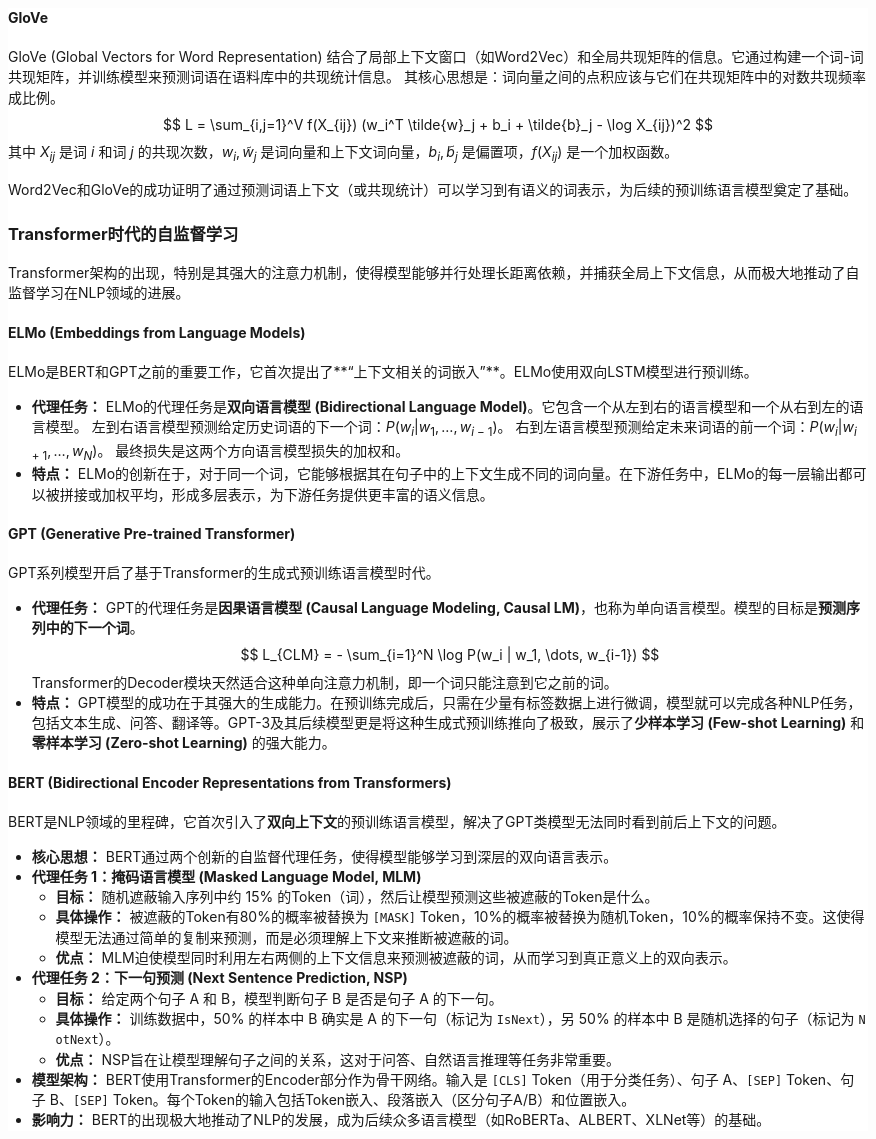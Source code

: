 #### GloVe

GloVe (Global Vectors for Word Representation) 结合了局部上下文窗口（如Word2Vec）和全局共现矩阵的信息。它通过构建一个词-词共现矩阵，并训练模型来预测词语在语料库中的共现统计信息。
其核心思想是：词向量之间的点积应该与它们在共现矩阵中的对数共现频率成比例。
$$
L = \sum_{i,j=1}^V f(X_{ij}) (w_i^T \tilde{w}_j + b_i + \tilde{b}_j - \log X_{ij})^2
$$
其中 $X_{ij}$ 是词 $i$ 和词 $j$ 的共现次数，$w_i, \tilde{w}_j$ 是词向量和上下文词向量，$b_i, \tilde{b}_j$ 是偏置项，$f(X_{ij})$ 是一个加权函数。

Word2Vec和GloVe的成功证明了通过预测词语上下文（或共现统计）可以学习到有语义的词表示，为后续的预训练语言模型奠定了基础。

### Transformer时代的自监督学习

Transformer架构的出现，特别是其强大的注意力机制，使得模型能够并行处理长距离依赖，并捕获全局上下文信息，从而极大地推动了自监督学习在NLP领域的进展。

#### ELMo (Embeddings from Language Models)

ELMo是BERT和GPT之前的重要工作，它首次提出了**“上下文相关的词嵌入”**。ELMo使用双向LSTM模型进行预训练。

*   **代理任务：** ELMo的代理任务是**双向语言模型 (Bidirectional Language Model)**。它包含一个从左到右的语言模型和一个从右到左的语言模型。
    左到右语言模型预测给定历史词语的下一个词：$P(w_i | w_1, \dots, w_{i-1})$。
    右到左语言模型预测给定未来词语的前一个词：$P(w_i | w_{i+1}, \dots, w_N)$。
    最终损失是这两个方向语言模型损失的加权和。
*   **特点：** ELMo的创新在于，对于同一个词，它能够根据其在句子中的上下文生成不同的词向量。在下游任务中，ELMo的每一层输出都可以被拼接或加权平均，形成多层表示，为下游任务提供更丰富的语义信息。

#### GPT (Generative Pre-trained Transformer)

GPT系列模型开启了基于Transformer的生成式预训练语言模型时代。

*   **代理任务：** GPT的代理任务是**因果语言模型 (Causal Language Modeling, Causal LM)**，也称为单向语言模型。模型的目标是**预测序列中的下一个词**。
    $$
    L_{CLM} = - \sum_{i=1}^N \log P(w_i | w_1, \dots, w_{i-1})
    $$
    Transformer的Decoder模块天然适合这种单向注意力机制，即一个词只能注意到它之前的词。
*   **特点：** GPT模型的成功在于其强大的生成能力。在预训练完成后，只需在少量有标签数据上进行微调，模型就可以完成各种NLP任务，包括文本生成、问答、翻译等。GPT-3及其后续模型更是将这种生成式预训练推向了极致，展示了**少样本学习 (Few-shot Learning)** 和 **零样本学习 (Zero-shot Learning)** 的强大能力。

#### BERT (Bidirectional Encoder Representations from Transformers)

BERT是NLP领域的里程碑，它首次引入了**双向上下文**的预训练语言模型，解决了GPT类模型无法同时看到前后上下文的问题。

*   **核心思想：** BERT通过两个创新的自监督代理任务，使得模型能够学习到深层的双向语言表示。
*   **代理任务 1：掩码语言模型 (Masked Language Model, MLM)**
    *   **目标：** 随机遮蔽输入序列中约 15% 的Token（词），然后让模型预测这些被遮蔽的Token是什么。
    *   **具体操作：** 被遮蔽的Token有80%的概率被替换为 `[MASK]` Token，10%的概率被替换为随机Token，10%的概率保持不变。这使得模型无法通过简单的复制来预测，而是必须理解上下文来推断被遮蔽的词。
    *   **优点：** MLM迫使模型同时利用左右两侧的上下文信息来预测被遮蔽的词，从而学习到真正意义上的双向表示。
*   **代理任务 2：下一句预测 (Next Sentence Prediction, NSP)**
    *   **目标：** 给定两个句子 A 和 B，模型判断句子 B 是否是句子 A 的下一句。
    *   **具体操作：** 训练数据中，50% 的样本中 B 确实是 A 的下一句（标记为 `IsNext`），另 50% 的样本中 B 是随机选择的句子（标记为 `NotNext`）。
    *   **优点：** NSP旨在让模型理解句子之间的关系，这对于问答、自然语言推理等任务非常重要。
*   **模型架构：** BERT使用Transformer的Encoder部分作为骨干网络。输入是 `[CLS]` Token（用于分类任务）、句子 A、`[SEP]` Token、句子 B、`[SEP]` Token。每个Token的输入包括Token嵌入、段落嵌入（区分句子A/B）和位置嵌入。
*   **影响力：** BERT的出现极大地推动了NLP的发展，成为后续众多语言模型（如RoBERTa、ALBERT、XLNet等）的基础。
